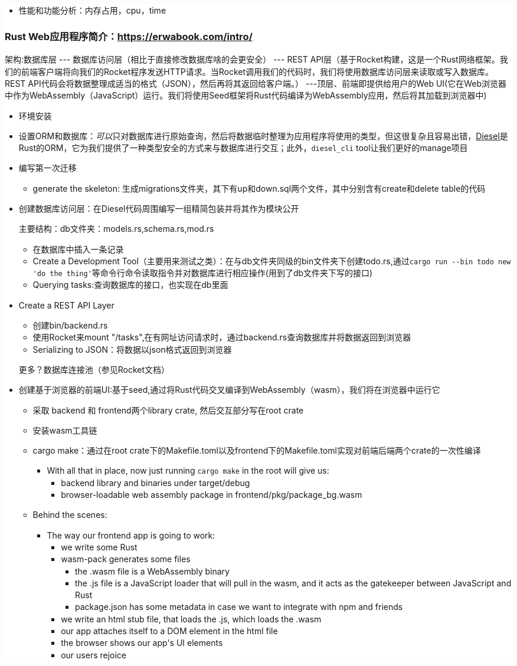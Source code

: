* 性能和功能分析：内存占用，cpu，time





### Rust Web应用程序简介：https://erwabook.com/intro/

架构:数据库层    ---    数据库访问层（相比于直接修改数据库啥的会更安全） ---  REST API层（基于Rocket构建，这是一个Rust网络框架。我们的前端客户端将向我们的Rocket程序发送HTTP请求。当Rocket调用我们的代码时，我们将使用数据库访问层来读取或写入数据库。REST API代码会将数据整理成适当的格式（JSON），然后再将其返回给客户端。） ---顶层、前端即提供给用户的Web UI(它在Web浏览器中作为WebAssembly（JavaScript）运行。我们将使用Seed框架将Rust代码编译为WebAssembly应用，然后将其加载到浏览器中)

* 环境安装

* 设置ORM和数据库：*可以*只对数据库进行原始查询，然后将数据临时整理为应用程序将使用的类型，但这很复杂且容易出错，[Diesel](https://diesel.rs/)是Rust的ORM，它为我们提供了一种类型安全的方式来与数据库进行交互；此外，`diesel_cli` tool让我们更好的manage项目

* 编写第一次迁移

  * generate the skeleton: 生成migrations文件夹，其下有up和down.sql两个文件，其中分别含有create和delete  table的代码

* 创建数据库访问层：在Diesel代码周围编写一组精简包装并将其作为模块公开

  主要结构：db文件夹：models.rs,schema.rs,mod.rs

  * 在数据库中插入一条记录
  * Create a Development Tool（主要用来测试之类）：在与db文件夹同级的bin文件夹下创建todo.rs,通过`cargo run --bin todo new 'do the thing'`等命令行命令读取指令并对数据库进行相应操作(用到了db文件夹下写的接口)
  * Querying tasks:查询数据库的接口，也实现在db里面

* Create a REST API Layer

  * 创建bin/backend.rs
  * 使用Rocket来mount "/tasks",在有网址访问请求时，通过backend.rs查询数据库并将数据返回到浏览器
  * Serializing to JSON：将数据以json格式返回到浏览器

  更多？数据库连接池（参见Rocket文档）

* 创建基于浏览器的前端UI:基于seed,通过将Rust代码交叉编译到WebAssembly（wasm），我们将在浏览器中运行它

  * 采取 backend 和 frontend两个library crate, 然后交互部分写在root crate

  * 安装wasm工具链

  * cargo make：通过在root crate下的Makefile.toml以及frontend下的Makefile.toml实现对前端后端两个crate的一次性编译

    * With all that in place, now just running `cargo make` in the root will give us:
      * backend library and binaries under target/debug
      * browser-loadable web assembly package in frontend/pkg/package_bg.wasm

  * Behind the scenes:

    * The way our frontend app is going to work:
      * we write some Rust
      * wasm-pack generates some files
        * the .wasm file is a WebAssembly binary
        * the .js file is a JavaScript loader that will pull in the wasm, and it acts as the gatekeeper between JavaScript and Rust
        * package.json has some metadata in case we want to integrate with npm and friends
      * we write an html stub file, that loads the .js, which loads the .wasm
      * our app attaches itself to a DOM element in the html file
      * the browser shows our app's UI elements
      * our users rejoice

